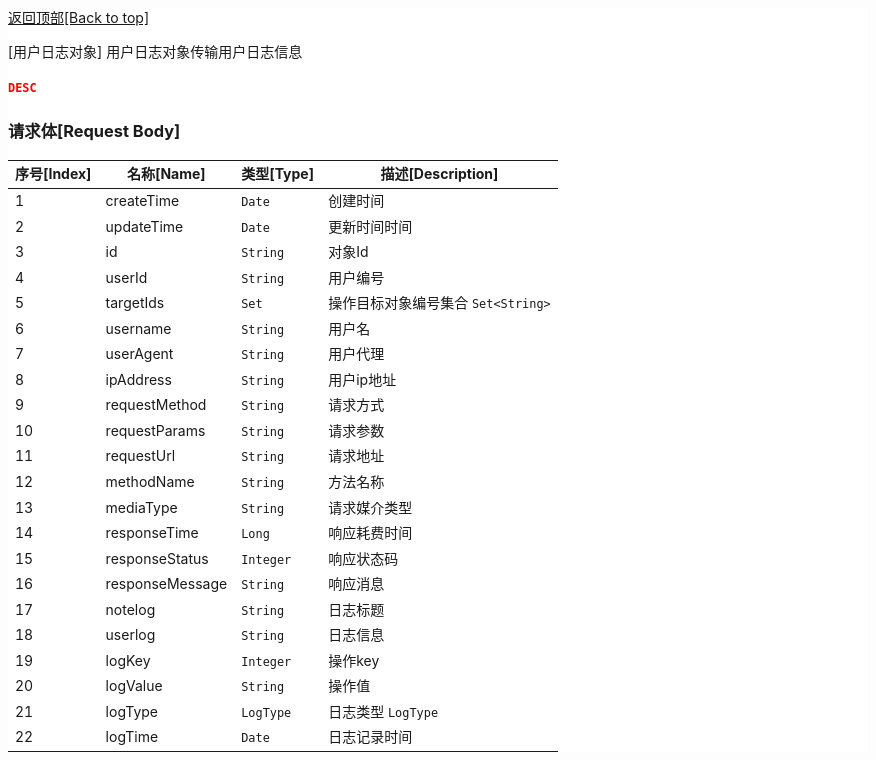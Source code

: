 [返回顶部[Back to top]](#top)

[用户日志对象] 用户日志对象传输用户日志信息

```json
DESC 
```

### 请求体[Request Body]

| 序号[Index]     | 名称[Name]     | 类型[Type]       | 描述[Description]                           |
|----------|----------|------------|---------------------------------------|
| 1| createTime | `Date` | 创建时间 |
| 2| updateTime | `Date` | 更新时间时间 |
| 3| id | `String` | 对象Id |
| 4| userId | `String` | 用户编号 |
| 5| targetIds | `Set` | 操作目标对象编号集合 <code>Set&lt;String&gt;</code> |
| 6| username | `String` | 用户名 |
| 7| userAgent | `String` | 用户代理 |
| 8| ipAddress | `String` | 用户ip地址 |
| 9| requestMethod | `String` | 请求方式 |
| 10| requestParams | `String` | 请求参数 |
| 11| requestUrl | `String` | 请求地址 |
| 12| methodName | `String` | 方法名称 |
| 13| mediaType | `String` | 请求媒介类型 |
| 14| responseTime | `Long` | 响应耗费时间 |
| 15| responseStatus | `Integer` | 响应状态码 |
| 16| responseMessage | `String` | 响应消息 |
| 17| notelog | `String` | 日志标题 |
| 18| userlog | `String` | 日志信息 |
| 19| logKey | `Integer` | 操作key |
| 20| logValue | `String` | 操作值 |
| 21| logType | `LogType` | 日志类型 <code>LogType</code> |
| 22| logTime | `Date` | 日志记录时间 |

<!DOCTYPE html>
<a name='SimpleFilter_Simple'></a>
